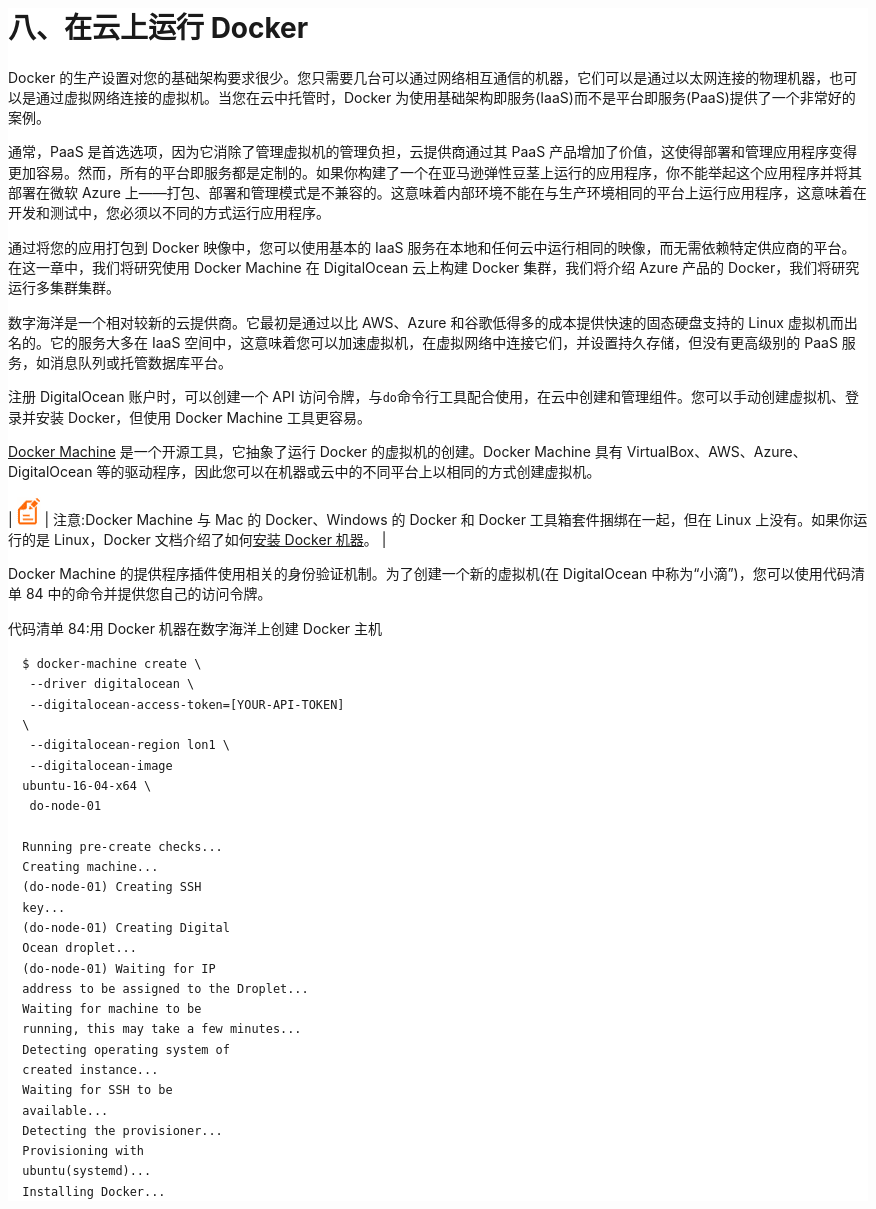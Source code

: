 # 八、在云上运行 Docker

Docker 的生产设置对您的基础架构要求很少。您只需要几台可以通过网络相互通信的机器，它们可以是通过以太网连接的物理机器，也可以是通过虚拟网络连接的虚拟机。当您在云中托管时，Docker 为使用基础架构即服务(IaaS)而不是平台即服务(PaaS)提供了一个非常好的案例。

通常，PaaS 是首选选项，因为它消除了管理虚拟机的管理负担，云提供商通过其 PaaS 产品增加了价值，这使得部署和管理应用程序变得更加容易。然而，所有的平台即服务都是定制的。如果你构建了一个在亚马逊弹性豆茎上运行的应用程序，你不能举起这个应用程序并将其部署在微软 Azure 上——打包、部署和管理模式是不兼容的。这意味着内部环境不能在与生产环境相同的平台上运行应用程序，这意味着在开发和测试中，您必须以不同的方式运行应用程序。

通过将您的应用打包到 Docker 映像中，您可以使用基本的 IaaS 服务在本地和任何云中运行相同的映像，而无需依赖特定供应商的平台。在这一章中，我们将研究使用 Docker Machine 在 DigitalOcean 云上构建 Docker 集群，我们将介绍 Azure 产品的 Docker，我们将研究运行多集群集群。

数字海洋是一个相对较新的云提供商。它最初是通过以比 AWS、Azure 和谷歌低得多的成本提供快速的固态硬盘支持的 Linux 虚拟机而出名的。它的服务大多在 IaaS 空间中，这意味着您可以加速虚拟机，在虚拟网络中连接它们，并设置持久存储，但没有更高级别的 PaaS 服务，如消息队列或托管数据库平台。

注册 DigitalOcean 账户时，可以创建一个 API 访问令牌，与`do`命令行工具配合使用，在云中创建和管理组件。您可以手动创建虚拟机、登录并安装 Docker，但使用 Docker Machine 工具更容易。

[Docker Machine](https://docs.docker.com/machine/install-machine/) 是一个开源工具，它抽象了运行 Docker 的虚拟机的创建。Docker Machine 具有 VirtualBox、AWS、Azure、DigitalOcean 等的驱动程序，因此您可以在机器或云中的不同平台上以相同的方式创建虚拟机。

| ![](img/note.png) | 注意:Docker Machine 与 Mac 的 Docker、Windows 的 Docker 和 Docker 工具箱套件捆绑在一起，但在 Linux 上没有。如果你运行的是 Linux，Docker 文档介绍了如何[安装 Docker 机器](https://docs.docker.com/machine/install-machine/)。 |

Docker Machine 的提供程序插件使用相关的身份验证机制。为了创建一个新的虚拟机(在 DigitalOcean 中称为“小滴”)，您可以使用代码清单 84 中的命令并提供您自己的访问令牌。

代码清单 84:用 Docker 机器在数字海洋上创建 Docker 主机

```
  $ docker-machine create \
   --driver digitalocean \
   --digitalocean-access-token=[YOUR-API-TOKEN]
  \
   --digitalocean-region lon1 \
   --digitalocean-image
  ubuntu-16-04-x64 \
   do-node-01

  Running pre-create checks...
  Creating machine...
  (do-node-01) Creating SSH
  key...
  (do-node-01) Creating Digital
  Ocean droplet...
  (do-node-01) Waiting for IP
  address to be assigned to the Droplet...
  Waiting for machine to be
  running, this may take a few minutes...
  Detecting operating system of
  created instance...
  Waiting for SSH to be
  available...
  Detecting the provisioner...
  Provisioning with
  ubuntu(systemd)...
  Installing Docker...

```
